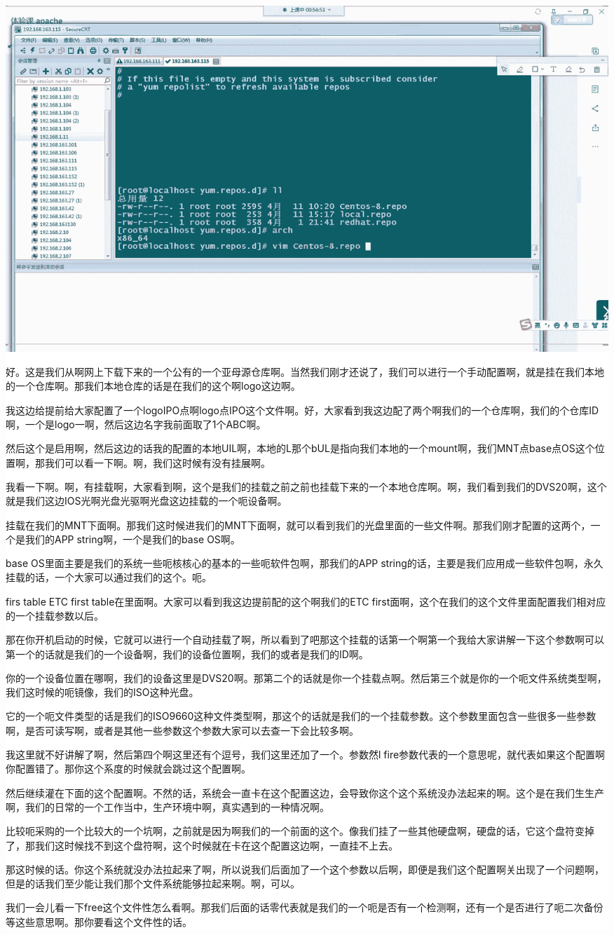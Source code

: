 ![](img/8a9b01dd46c69f699585c3b220913de9_14.png)

好。这是我们从啊网上下载下来的一个公有的一个亚母源仓库啊。当然我们刚才还说了，我们可以进行一个手动配置啊，就是挂在我们本地的一个仓库啊。那我们本地仓库的话是在我们的这个啊logo这边啊。

我这边给提前给大家配置了一个logoIPO点啊logo点IPO这个文件啊。好，大家看到我这边配了两个啊我们的一个仓库啊，我们的个仓库ID啊，一个是logo一啊，然后这边名字我前面取了1个ABC啊。

然后这个是启用啊，然后这边的话我的配置的本地UIL啊，本地的L那个bUL是指向我们本地的一个mount啊，我们MNT点base点OS这个位置啊，那我们可以看一下啊。啊，我们这时候有没有挂展啊。

我看一下啊。啊，有挂载啊，大家看到啊，这个是我们的挂载之前之前也挂载下来的一个本地仓库啊。啊，我们看到我们的DVS20啊，这个就是我们这边IOS光啊光盘光驱啊光盘这边挂载的一个呃设备啊。

挂载在我们的MNT下面啊。那我们这时候进我们的MNT下面啊，就可以看到我们的光盘里面的一些文件啊。那我们刚才配置的这两个，一个是我们的APP string啊，一个是我们的base OS啊。

base OS里面主要是我们的系统一些呃核核心的基本的一些呃软件包啊，那我们的APP string的话，主要是我们应用成一些软件包啊，永久挂载的话，一个大家可以通过我们的这个。呃。

firs table ETC first table在里面啊。大家可以看到我这边提前配的这个啊我们的ETC first面啊，这个在我们的这个文件里面配置我们相对应的一个挂载参数以后。

那在你开机启动的时候，它就可以进行一个自动挂载了啊，所以看到了吧那这个挂载的话第一个啊第一个我给大家讲解一下这个参数啊可以第一个的话就是我们的一个设备啊，我们的设备位置啊，我们的或者是我们的ID啊。

你的一个设备位置在哪啊，我们的设备这里是DVS20啊。那第二个的话就是你一个挂载点啊。然后第三个就是你的一个呃文件系统类型啊，我们这时候的呃镜像，我们的ISO这种光盘。

它的一个呃文件类型的话是我们的ISO9660这种文件类型啊，那这个的话就是我们的一个挂载参数。这个参数里面包含一些很多一些参数啊，是否可读写啊，或者是其他一些参数这个参数大家可以去查一下会比较多啊。

我这里就不好讲解了啊，然后第四个啊这里还有个逗号，我们这里还加了一个。参数然l fire参数代表的一个意思呢，就代表如果这个配置啊你配置错了。那你这个系度的时候就会跳过这个配置啊。

然后继续灌在下面的这个配置啊。不然的话，系统会一直卡在这个配置这边，会导致你这个这个系统没办法起来的啊。这个是在我们生生产啊，我们的日常的一个工作当中，生产环境中啊，真实遇到的一种情况啊。

比较呃采购的一个比较大的一个坑啊，之前就是因为啊我们的一个前面的这个。像我们挂了一些其他硬盘啊，硬盘的话，它这个盘符变掉了，那我们这时候找不到这个盘符啊，这个时候就在卡在这个配置这边啊，一直挂不上去。

那这时候的话。你这个系统就没办法拉起来了啊，所以说我们后面加了一个这个参数以后啊，即便是我们这个配置啊关出现了一个问题啊，但是的话我们至少能让我们那个文件系统能够拉起来啊。啊，可以。

我们一会儿看一下free这个文件性怎么看啊。那我们后面的话零代表就是我们的一个呃是否有一个检测啊，还有一个是否进行了呃二次备份等这些意思啊。那你要看这个文件性的话。
